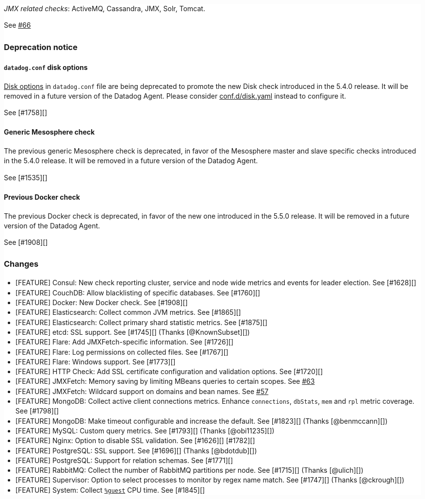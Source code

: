 *JMX related checks*: ActiveMQ, Cassandra, JMX, Solr, Tomcat.


See [#66](https://github.com/DataDog/jmxfetch/pull/66)

### Deprecation notice

#### `datadog.conf` disk options
[Disk options](https://github.com/DataDog/dd-agent/blob/master/datadog.conf.example#L137-L146) in `datadog.conf` file are being deprecated to promote the new Disk check introduced in the 5.4.0 release. It will be removed in a future version of the Datadog Agent.
Please consider [conf.d/disk.yaml](https://github.com/DataDog/dd-agent/blob/master/conf.d/disk.yaml.default) instead to configure it.

See [#1758][]

#### Generic Mesosphere check
The previous generic Mesosphere check is deprecated, in favor of the Mesosphere master and slave specific checks introduced in the 5.4.0 release. It will be removed in a future version of the Datadog Agent.

See [#1535][]

#### Previous Docker check
The previous Docker check is deprecated, in favor of the new one introduced in the 5.5.0 release. It will be removed in a future version of the Datadog Agent.

See [#1908][]

### Changes
* [FEATURE] Consul: New check reporting cluster, service and node wide metrics and events for leader election. See [#1628][]
* [FEATURE] CouchDB: Allow blacklisting of specific databases. See [#1760][]
* [FEATURE] Docker: New Docker check. See [#1908][]
* [FEATURE] Elasticsearch: Collect common JVM metrics. See [#1865][]
* [FEATURE] Elasticsearch: Collect primary shard statistic metrics. See [#1875][]
* [FEATURE] etcd: SSL support. See [#1745][] (Thanks [@KnownSubset][])
* [FEATURE] Flare: Add JMXFetch-specific information. See [#1726][]
* [FEATURE] Flare: Log permissions on collected files. See [#1767][]
* [FEATURE] Flare: Windows support. See [#1773][]
* [FEATURE] HTTP Check: Add SSL certificate configuration and validation options. See [#1720][]
* [FEATURE] JMXFetch: Memory saving by limiting MBeans queries to certain scopes. See [#63](https://github.com/DataDog/jmxfetch/issues/63)
* [FEATURE] JMXFetch: Wildcard support on domains and bean names. See [#57](https://github.com/DataDog/jmxfetch/issues/57)
* [FEATURE] MongoDB: Collect active client connections metrics. Enhance `connections`, `dbStats`, `mem` and `rpl` metric coverage. See [#1798][]
* [FEATURE] MongoDB: Make timeout configurable and increase the default. See [#1823][] (Thanks [@benmccann][])
* [FEATURE] MySQL: Custom query metrics. See [#1793][] (Thanks [@obi11235][])
* [FEATURE] Nginx: Option to disable SSL validation. See [#1626][] [#1782][]
* [FEATURE] PostgreSQL: SSL support. See [#1696][] (Thanks [@bdotdub][])
* [FEATURE] PostgreSQL: Support for relation schemas. See [#1771][]
* [FEATURE] RabbitMQ: Collect the number of RabbitMQ partitions per node. See [#1715][] (Thanks [@ulich][])
* [FEATURE] Supervisor: Option to select processes to monitor by regex name match. See [#1747][] (Thanks [@ckrough][])
* [FEATURE] System: Collect [`%guest`](http://man.he.net/man1/mpstat) CPU time. See [#1845][]


[#16]: https://github.com/DataDog/dd-agent/issues/16
[#21]: https://github.com/DataDog/dd-agent/issues/21
[#23]: https://github.com/DataDog/dd-agent/issues/23
[#30]: https://github.com/DataDog/dd-agent/issues/30
[#42]: https://github.com/DataDog/dd-agent/issues/42
[#51]: https://github.com/DataDog/dd-agent/issues/51
[#55]: https://github.com/DataDog/dd-agent/issues/55
[#57]: https://github.com/DataDog/dd-agent/issues/57
[#62]: https://github.com/DataDog/dd-agent/issues/62
[#63]: https://github.com/DataDog/dd-agent/issues/63
[#65]: https://github.com/DataDog/dd-agent/issues/65
[#66]: https://github.com/DataDog/dd-agent/issues/66
[#68]: https://github.com/DataDog/dd-agent/issues/68
[#71]: https://github.com/DataDog/dd-agent/issues/71
[#72]: https://github.com/DataDog/dd-agent/issues/72
[#73]: https://github.com/DataDog/dd-agent/issues/73
[#76]: https://github.com/DataDog/dd-agent/issues/76
[#80]: https://github.com/DataDog/dd-agent/issues/80
[#82]: https://github.com/DataDog/dd-agent/issues/82
[#83]: https://github.com/DataDog/dd-agent/issues/83
[#95]: https://github.com/DataDog/dd-agent/issues/95
[#105]: https://github.com/DataDog/dd-agent/issues/105
[#110]: https://github.com/DataDog/dd-agent/issues/110
[#112]: https://github.com/DataDog/dd-agent/issues/112
[#117]: https://github.com/DataDog/dd-agent/issues/117
[#121]: https://github.com/DataDog/dd-agent/issues/121
[#130]: https://github.com/DataDog/dd-agent/issues/130
[#131]: https://github.com/DataDog/dd-agent/issues/131
[#150]: https://github.com/DataDog/dd-agent/issues/150
[#165]: https://github.com/DataDog/dd-agent/issues/165
[#200]: https://github.com/DataDog/dd-agent/issues/200
[#201]: https://github.com/DataDog/dd-agent/issues/201
[#202]: https://github.com/DataDog/dd-agent/issues/202
[#227]: https://github.com/DataDog/dd-agent/issues/227
[#245]: https://github.com/DataDog/dd-agent/issues/245
[#253]: https://github.com/DataDog/dd-agent/issues/253
[#257]: https://github.com/DataDog/dd-agent/issues/257
[#261]: https://github.com/DataDog/dd-agent/issues/261
[#271]: https://github.com/DataDog/dd-agent/issues/271
[#276]: https://github.com/DataDog/dd-agent/issues/276
[#277]: https://github.com/DataDog/dd-agent/issues/277
[#278]: https://github.com/DataDog/dd-agent/issues/278
[#283]: https://github.com/DataDog/dd-agent/issues/283
[#290]: https://github.com/DataDog/dd-agent/issues/290
[#291]: https://github.com/DataDog/dd-agent/issues/291
[#293]: https://github.com/DataDog/dd-agent/issues/293
[#297]: https://github.com/DataDog/dd-agent/issues/297
[#299]: https://github.com/DataDog/dd-agent/issues/299
[#300]: https://github.com/DataDog/dd-agent/issues/300
[#307]: https://github.com/DataDog/dd-agent/issues/307
[#310]: https://github.com/DataDog/dd-agent/issues/310
[#311]: https://github.com/DataDog/dd-agent/issues/311
[#313]: https://github.com/DataDog/dd-agent/issues/313
[#318]: https://github.com/DataDog/dd-agent/issues/318
[#320]: https://github.com/DataDog/dd-agent/issues/320
[#325]: https://github.com/DataDog/dd-agent/issues/325
[#326]: https://github.com/DataDog/dd-agent/issues/326
[#330]: https://github.com/DataDog/dd-agent/issues/330
[#332]: https://github.com/DataDog/dd-agent/issues/332
[#334]: https://github.com/DataDog/dd-agent/issues/334
[#348]: https://github.com/DataDog/dd-agent/issues/348
[#351]: https://github.com/DataDog/dd-agent/issues/351
[#359]: https://github.com/DataDog/dd-agent/issues/359
[#369]: https://github.com/DataDog/dd-agent/issues/369
[#375]: https://github.com/DataDog/dd-agent/issues/375
[#377]: https://github.com/DataDog/dd-agent/issues/377
[#381]: https://github.com/DataDog/dd-agent/issues/381
[#385]: https://github.com/DataDog/dd-agent/issues/385
[#390]: https://github.com/DataDog/dd-agent/issues/390
[#394]: https://github.com/DataDog/dd-agent/issues/394
[#396]: https://github.com/DataDog/dd-agent/issues/396
[#397]: https://github.com/DataDog/dd-agent/issues/397
[#401]: https://github.com/DataDog/dd-agent/issues/401
[#402]: https://github.com/DataDog/dd-agent/issues/402
[#404]: https://github.com/DataDog/dd-agent/issues/404
[#408]: https://github.com/DataDog/dd-agent/issues/408
[#410]: https://github.com/DataDog/dd-agent/issues/410
[#412]: https://github.com/DataDog/dd-agent/issues/412
[#413]: https://github.com/DataDog/dd-agent/issues/413
[#414]: https://github.com/DataDog/dd-agent/issues/414
[#415]: https://github.com/DataDog/dd-agent/issues/415
[#419]: https://github.com/DataDog/dd-agent/issues/419
[#422]: https://github.com/DataDog/dd-agent/issues/422
[#423]: https://github.com/DataDog/dd-agent/issues/423
[#426]: https://github.com/DataDog/dd-agent/issues/426
[#427]: https://github.com/DataDog/dd-agent/issues/427
[#434]: https://github.com/DataDog/dd-agent/issues/434
[#435]: https://github.com/DataDog/dd-agent/issues/435
[#450]: https://github.com/DataDog/dd-agent/issues/450
[#465]: https://github.com/DataDog/dd-agent/issues/465
[#472]: https://github.com/DataDog/dd-agent/issues/472
[#475]: https://github.com/DataDog/dd-agent/issues/475
[#478]: https://github.com/DataDog/dd-agent/issues/478
[#480]: https://github.com/DataDog/dd-agent/issues/480
[#481]: https://github.com/DataDog/dd-agent/issues/481
[#483]: https://github.com/DataDog/dd-agent/issues/483
[#490]: https://github.com/DataDog/dd-agent/issues/490
[#496]: https://github.com/DataDog/dd-agent/issues/496
[#498]: https://github.com/DataDog/dd-agent/issues/498
[#501]: https://github.com/DataDog/dd-agent/issues/501
[#502]: https://github.com/DataDog/dd-agent/issues/502
[#507]: https://github.com/DataDog/dd-agent/issues/507
[#512]: https://github.com/DataDog/dd-agent/issues/512
[#515]: https://github.com/DataDog/dd-agent/issues/515
[#521]: https://github.com/DataDog/dd-agent/issues/521
[#532]: https://github.com/DataDog/dd-agent/issues/532
[#541]: https://github.com/DataDog/dd-agent/issues/541
[#544]: https://github.com/DataDog/dd-agent/issues/544
[#546]: https://github.com/DataDog/dd-agent/issues/546
[#551]: https://github.com/DataDog/dd-agent/issues/551
[#554]: https://github.com/DataDog/dd-agent/issues/554
[#558]: https://github.com/DataDog/dd-agent/issues/558
[#566]: https://github.com/DataDog/dd-agent/issues/566
[#567]: https://github.com/DataDog/dd-agent/issues/567
[#569]: https://github.com/DataDog/dd-agent/issues/569
[#575]: https://github.com/DataDog/dd-agent/issues/575
[#577]: https://github.com/DataDog/dd-agent/issues/577
[#580]: https://github.com/DataDog/dd-agent/issues/580
[#581]: https://github.com/DataDog/dd-agent/issues/581
[#582]: https://github.com/DataDog/dd-agent/issues/582
[#590]: https://github.com/DataDog/dd-agent/issues/590
[#600]: https://github.com/DataDog/dd-agent/issues/600
[#608]: https://github.com/DataDog/dd-agent/issues/608
[#615]: https://github.com/DataDog/dd-agent/issues/615
[#619]: https://github.com/DataDog/dd-agent/issues/619
[#622]: https://github.com/DataDog/dd-agent/issues/622
[#624]: https://github.com/DataDog/dd-agent/issues/624
[#627]: https://github.com/DataDog/dd-agent/issues/627
[#632]: https://github.com/DataDog/dd-agent/issues/632
[#641]: https://github.com/DataDog/dd-agent/issues/641
[#643]: https://github.com/DataDog/dd-agent/issues/643
[#646]: https://github.com/DataDog/dd-agent/issues/646
[#647]: https://github.com/DataDog/dd-agent/issues/647
[#653]: https://github.com/DataDog/dd-agent/issues/653
[#654]: https://github.com/DataDog/dd-agent/issues/654
[#657]: https://github.com/DataDog/dd-agent/issues/657
[#665]: https://github.com/DataDog/dd-agent/issues/665
[#677]: https://github.com/DataDog/dd-agent/issues/677
[#706]: https://github.com/DataDog/dd-agent/issues/706
[#729]: https://github.com/DataDog/dd-agent/issues/729
[#730]: https://github.com/DataDog/dd-agent/issues/730
[#735]: https://github.com/DataDog/dd-agent/issues/735
[#752]: https://github.com/DataDog/dd-agent/issues/752
[#760]: https://github.com/DataDog/dd-agent/issues/760
[#766]: https://github.com/DataDog/dd-agent/issues/766
[#770]: https://github.com/DataDog/dd-agent/issues/770
[#780]: https://github.com/DataDog/dd-agent/issues/780
[#784]: https://github.com/DataDog/dd-agent/issues/784
[#787]: https://github.com/DataDog/dd-agent/issues/787
[#790]: https://github.com/DataDog/dd-agent/issues/790
[#806]: https://github.com/DataDog/dd-agent/issues/806
[#809]: https://github.com/DataDog/dd-agent/issues/809
[#810]: https://github.com/DataDog/dd-agent/issues/810
[#815]: https://github.com/DataDog/dd-agent/issues/815
[#826]: https://github.com/DataDog/dd-agent/issues/826
[#827]: https://github.com/DataDog/dd-agent/issues/827
[#834]: https://github.com/DataDog/dd-agent/issues/834
[#838]: https://github.com/DataDog/dd-agent/issues/838
[#844]: https://github.com/DataDog/dd-agent/issues/844
[#848]: https://github.com/DataDog/dd-agent/issues/848
[#849]: https://github.com/DataDog/dd-agent/issues/849
[#852]: https://github.com/DataDog/dd-agent/issues/852
[#863]: https://github.com/DataDog/dd-agent/issues/863
[#875]: https://github.com/DataDog/dd-agent/issues/875
[#876]: https://github.com/DataDog/dd-agent/issues/876
[#883]: https://github.com/DataDog/dd-agent/issues/883
[#887]: https://github.com/DataDog/dd-agent/issues/887
[#891]: https://github.com/DataDog/dd-agent/issues/891
[#893]: https://github.com/DataDog/dd-agent/issues/893
[#894]: https://github.com/DataDog/dd-agent/issues/894
[#899]: https://github.com/DataDog/dd-agent/issues/899
[#900]: https://github.com/DataDog/dd-agent/issues/900
[#904]: https://github.com/DataDog/dd-agent/issues/904
[#917]: https://github.com/DataDog/dd-agent/issues/917
[#919]: https://github.com/DataDog/dd-agent/issues/919
[#921]: https://github.com/DataDog/dd-agent/issues/921
[#922]: https://github.com/DataDog/dd-agent/issues/922
[#927]: https://github.com/DataDog/dd-agent/issues/927
[#928]: https://github.com/DataDog/dd-agent/issues/928
[#930]: https://github.com/DataDog/dd-agent/issues/930
[#933]: https://github.com/DataDog/dd-agent/issues/933
[#935]: https://github.com/DataDog/dd-agent/issues/935
[#940]: https://github.com/DataDog/dd-agent/issues/940
[#947]: https://github.com/DataDog/dd-agent/issues/947
[#949]: https://github.com/DataDog/dd-agent/issues/949
[#951]: https://github.com/DataDog/dd-agent/issues/951
[#958]: https://github.com/DataDog/dd-agent/issues/958
[#960]: https://github.com/DataDog/dd-agent/issues/960
[#962]: https://github.com/DataDog/dd-agent/issues/962
[#963]: https://github.com/DataDog/dd-agent/issues/963
[#964]: https://github.com/DataDog/dd-agent/issues/964
[#971]: https://github.com/DataDog/dd-agent/issues/971
[#972]: https://github.com/DataDog/dd-agent/issues/972
[#975]: https://github.com/DataDog/dd-agent/issues/975
[#977]: https://github.com/DataDog/dd-agent/issues/977
[#980]: https://github.com/DataDog/dd-agent/issues/980
[#981]: https://github.com/DataDog/dd-agent/issues/981
[#982]: https://github.com/DataDog/dd-agent/issues/982
[#984]: https://github.com/DataDog/dd-agent/issues/984
[#996]: https://github.com/DataDog/dd-agent/issues/996
[#1001]: https://github.com/DataDog/dd-agent/issues/1001
[#1002]: https://github.com/DataDog/dd-agent/issues/1002
[#1008]: https://github.com/DataDog/dd-agent/issues/1008
[#1013]: https://github.com/DataDog/dd-agent/issues/1013
[#1014]: https://github.com/DataDog/dd-agent/issues/1014
[#1015]: https://github.com/DataDog/dd-agent/issues/1015
[#1016]: https://github.com/DataDog/dd-agent/issues/1016
[#1017]: https://github.com/DataDog/dd-agent/issues/1017
[#1018]: https://github.com/DataDog/dd-agent/issues/1018
[#1019]: https://github.com/DataDog/dd-agent/issues/1019
[#1023]: https://github.com/DataDog/dd-agent/issues/1023
[#1024]: https://github.com/DataDog/dd-agent/issues/1024
[#1027]: https://github.com/DataDog/dd-agent/issues/1027
[#1028]: https://github.com/DataDog/dd-agent/issues/1028
[#1029]: https://github.com/DataDog/dd-agent/issues/1029
[#1031]: https://github.com/DataDog/dd-agent/issues/1031
[#1035]: https://github.com/DataDog/dd-agent/issues/1035
[#1036]: https://github.com/DataDog/dd-agent/issues/1036
[#1041]: https://github.com/DataDog/dd-agent/issues/1041
[#1060]: https://github.com/DataDog/dd-agent/issues/1060
[#1065]: https://github.com/DataDog/dd-agent/issues/1065
[#1068]: https://github.com/DataDog/dd-agent/issues/1068
[#1069]: https://github.com/DataDog/dd-agent/issues/1069
[#1073]: https://github.com/DataDog/dd-agent/issues/1073
[#1080]: https://github.com/DataDog/dd-agent/issues/1080
[#1101]: https://github.com/DataDog/dd-agent/issues/1101
[#1105]: https://github.com/DataDog/dd-agent/issues/1105
[#1115]: https://github.com/DataDog/dd-agent/issues/1115
[#1116]: https://github.com/DataDog/dd-agent/issues/1116
[#1117]: https://github.com/DataDog/dd-agent/issues/1117
[#1123]: https://github.com/DataDog/dd-agent/issues/1123
[#1124]: https://github.com/DataDog/dd-agent/issues/1124
[#1141]: https://github.com/DataDog/dd-agent/issues/1141
[#1152]: https://github.com/DataDog/dd-agent/issues/1152
[#1153]: https://github.com/DataDog/dd-agent/issues/1153
[#1155]: https://github.com/DataDog/dd-agent/issues/1155
[#1162]: https://github.com/DataDog/dd-agent/issues/1162
[#1163]: https://github.com/DataDog/dd-agent/issues/1163
[#1164]: https://github.com/DataDog/dd-agent/issues/1164
[#1165]: https://github.com/DataDog/dd-agent/issues/1165
[#1171]: https://github.com/DataDog/dd-agent/issues/1171
[#1173]: https://github.com/DataDog/dd-agent/issues/1173
[#1175]: https://github.com/DataDog/dd-agent/issues/1175
[#1181]: https://github.com/DataDog/dd-agent/issues/1181
[#1187]: https://github.com/DataDog/dd-agent/issues/1187
[#1188]: https://github.com/DataDog/dd-agent/issues/1188
[#1192]: https://github.com/DataDog/dd-agent/issues/1192
[#1200]: https://github.com/DataDog/dd-agent/issues/1200
[#1201]: https://github.com/DataDog/dd-agent/issues/1201
[#1202]: https://github.com/DataDog/dd-agent/issues/1202
[#1203]: https://github.com/DataDog/dd-agent/issues/1203
[#1205]: https://github.com/DataDog/dd-agent/issues/1205
[#1207]: https://github.com/DataDog/dd-agent/issues/1207
[#1208]: https://github.com/DataDog/dd-agent/issues/1208
[#1210]: https://github.com/DataDog/dd-agent/issues/1210
[#1211]: https://github.com/DataDog/dd-agent/issues/1211
[#1213]: https://github.com/DataDog/dd-agent/issues/1213
[#1214]: https://github.com/DataDog/dd-agent/issues/1214
[#1218]: https://github.com/DataDog/dd-agent/issues/1218
[#1219]: https://github.com/DataDog/dd-agent/issues/1219
[#1221]: https://github.com/DataDog/dd-agent/issues/1221
[#1222]: https://github.com/DataDog/dd-agent/issues/1222
[#1225]: https://github.com/DataDog/dd-agent/issues/1225
[#1226]: https://github.com/DataDog/dd-agent/issues/1226
[#1227]: https://github.com/DataDog/dd-agent/issues/1227
[#1235]: https://github.com/DataDog/dd-agent/issues/1235
[#1236]: https://github.com/DataDog/dd-agent/issues/1236
[#1238]: https://github.com/DataDog/dd-agent/issues/1238
[#1240]: https://github.com/DataDog/dd-agent/issues/1240
[#1255]: https://github.com/DataDog/dd-agent/issues/1255
[#1260]: https://github.com/DataDog/dd-agent/issues/1260
[#1267]: https://github.com/DataDog/dd-agent/issues/1267
[#1269]: https://github.com/DataDog/dd-agent/issues/1269
[#1272]: https://github.com/DataDog/dd-agent/issues/1272
[#1273]: https://github.com/DataDog/dd-agent/issues/1273
[#1274]: https://github.com/DataDog/dd-agent/issues/1274
[#1275]: https://github.com/DataDog/dd-agent/issues/1275
[#1278]: https://github.com/DataDog/dd-agent/issues/1278
[#1279]: https://github.com/DataDog/dd-agent/issues/1279
[#1281]: https://github.com/DataDog/dd-agent/issues/1281
[#1282]: https://github.com/DataDog/dd-agent/issues/1282
[#1284]: https://github.com/DataDog/dd-agent/issues/1284
[#1285]: https://github.com/DataDog/dd-agent/issues/1285
[#1297]: https://github.com/DataDog/dd-agent/issues/1297
[#1310]: https://github.com/DataDog/dd-agent/issues/1310
[#1318]: https://github.com/DataDog/dd-agent/issues/1318
[#1326]: https://github.com/DataDog/dd-agent/issues/1326
[#1332]: https://github.com/DataDog/dd-agent/issues/1332
[#1343]: https://github.com/DataDog/dd-agent/issues/1343
[#1345]: https://github.com/DataDog/dd-agent/issues/1345
[#1350]: https://github.com/DataDog/dd-agent/issues/1350
[#1370]: https://github.com/DataDog/dd-agent/issues/1370
[#1377]: https://github.com/DataDog/dd-agent/issues/1377
[#1379]: https://github.com/DataDog/dd-agent/issues/1379
[#1380]: https://github.com/DataDog/dd-agent/issues/1380
[#1383]: https://github.com/DataDog/dd-agent/issues/1383
[#1388]: https://github.com/DataDog/dd-agent/issues/1388
[#1389]: https://github.com/DataDog/dd-agent/issues/1389
[#1390]: https://github.com/DataDog/dd-agent/issues/1390
[#1391]: https://github.com/DataDog/dd-agent/issues/1391
[#1393]: https://github.com/DataDog/dd-agent/issues/1393
[#1395]: https://github.com/DataDog/dd-agent/issues/1395
[#1396]: https://github.com/DataDog/dd-agent/issues/1396
[#1399]: https://github.com/DataDog/dd-agent/issues/1399
[#1400]: https://github.com/DataDog/dd-agent/issues/1400
[#1401]: https://github.com/DataDog/dd-agent/issues/1401
[#1408]: https://github.com/DataDog/dd-agent/issues/1408
[#1414]: https://github.com/DataDog/dd-agent/issues/1414
[#1415]: https://github.com/DataDog/dd-agent/issues/1415
[#1416]: https://github.com/DataDog/dd-agent/issues/1416
[#1422]: https://github.com/DataDog/dd-agent/issues/1422
[#1427]: https://github.com/DataDog/dd-agent/issues/1427
[#1429]: https://github.com/DataDog/dd-agent/issues/1429
[#1435]: https://github.com/DataDog/dd-agent/issues/1435
[#1436]: https://github.com/DataDog/dd-agent/issues/1436
[#1438]: https://github.com/DataDog/dd-agent/issues/1438
[#1441]: https://github.com/DataDog/dd-agent/issues/1441
[#1442]: https://github.com/DataDog/dd-agent/issues/1442
[#1443]: https://github.com/DataDog/dd-agent/issues/1443
[#1444]: https://github.com/DataDog/dd-agent/issues/1444
[#1446]: https://github.com/DataDog/dd-agent/issues/1446
[#1447]: https://github.com/DataDog/dd-agent/issues/1447
[#1454]: https://github.com/DataDog/dd-agent/issues/1454
[#1457]: https://github.com/DataDog/dd-agent/issues/1457
[#1459]: https://github.com/DataDog/dd-agent/issues/1459
[#1461]: https://github.com/DataDog/dd-agent/issues/1461
[#1476]: https://github.com/DataDog/dd-agent/issues/1476
[#1487]: https://github.com/DataDog/dd-agent/issues/1487
[#1490]: https://github.com/DataDog/dd-agent/issues/1490
[#1503]: https://github.com/DataDog/dd-agent/issues/1503
[#1507]: https://github.com/DataDog/dd-agent/issues/1507
[#1509]: https://github.com/DataDog/dd-agent/issues/1509
[#1511]: https://github.com/DataDog/dd-agent/issues/1511